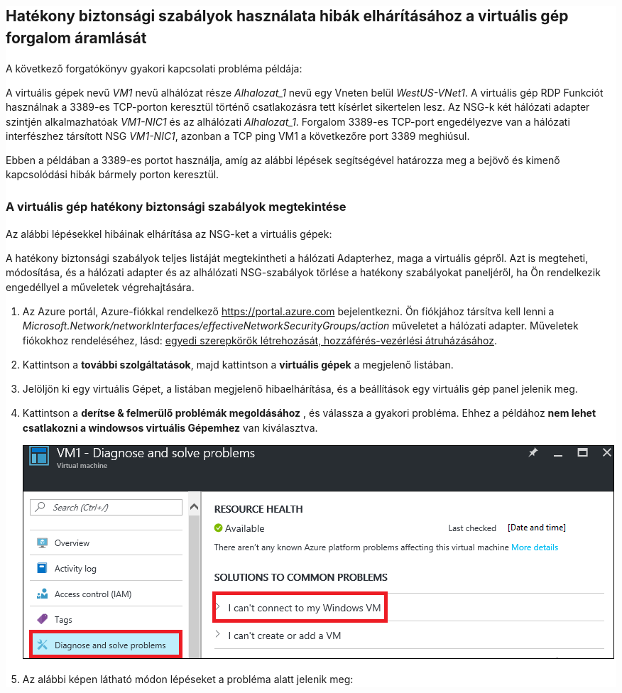 ## <a name="using-effective-security-rules-to-troubleshoot-vm-traffic-flow"></a>Hatékony biztonsági szabályok használata hibák elhárításához a virtuális gép forgalom áramlását
A következő forgatókönyv gyakori kapcsolati probléma példája:

A virtuális gépek nevű *VM1* nevű alhálózat része *Alhalozat_1* nevű egy Vneten belül *WestUS-VNet1*. A virtuális gép RDP Funkciót használnak a 3389-es TCP-porton keresztül történő csatlakozásra tett kísérlet sikertelen lesz. Az NSG-k két hálózati adapter szintjén alkalmazhatóak *VM1-NIC1* és az alhálózati *Alhalozat_1*. Forgalom 3389-es TCP-port engedélyezve van a hálózati interfészhez társított NSG *VM1-NIC1*, azonban a TCP ping VM1 a következőre port 3389 meghiúsul.

Ebben a példában a 3389-es portot használja, amíg az alábbi lépések segítségével határozza meg a bejövő és kimenő kapcsolódási hibák bármely porton keresztül.

### <a name="vm"></a>A virtuális gép hatékony biztonsági szabályok megtekintése
Az alábbi lépésekkel hibáinak elhárítása az NSG-ket a virtuális gépek:

A hatékony biztonsági szabályok teljes listáját megtekintheti a hálózati Adapterhez, maga a virtuális gépről. Azt is megteheti, módosítása, és a hálózati adapter és az alhálózati NSG-szabályok törlése a hatékony szabályokat paneljéről, ha Ön rendelkezik engedéllyel a műveletek végrehajtására.

1. Az Azure portál, Azure-fiókkal rendelkező https://portal.azure.com bejelentkezni. Ön fiókjához társítva kell lenni a *Microsoft.Network/networkInterfaces/effectiveNetworkSecurityGroups/action* műveletet a hálózati adapter. Műveletek fiókokhoz rendeléséhez, lásd: [egyedi szerepkörök létrehozását, hozzáférés-vezérlési átruházásához](../active-directory/role-based-access-control-custom-roles.md?toc=%2fazure%2fvirtual-network%2ftoc.json#actions).
2. Kattintson a **további szolgáltatások**, majd kattintson a **virtuális gépek** a megjelenő listában.
3. Jelöljön ki egy virtuális Gépet, a listában megjelenő hibaelhárítása, és a beállítások egy virtuális gép panel jelenik meg.
4. Kattintson a **derítse & felmerülő problémák megoldásához** , és válassza a gyakori probléma. Ehhez a példához **nem lehet csatlakozni a windowsos virtuális Gépemhez** van kiválasztva. 
   
    ![](./media/virtual-network-nsg-troubleshoot-portal/image1.png)
5. Az alábbi képen látható módon lépéseket a probléma alatt jelenik meg: 
   